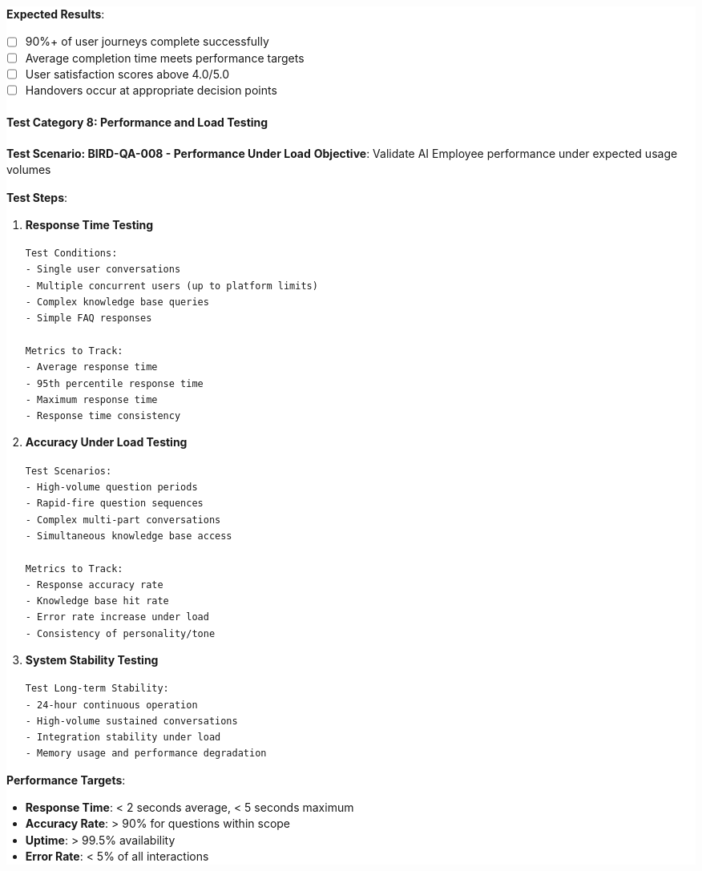 **Expected Results**:
- [ ] 90%+ of user journeys complete successfully
- [ ] Average completion time meets performance targets
- [ ] User satisfaction scores above 4.0/5.0
- [ ] Handovers occur at appropriate decision points

#### Test Category 8: Performance and Load Testing

**Test Scenario: BIRD-QA-008 - Performance Under Load**
**Objective**: Validate AI Employee performance under expected usage volumes

**Test Steps**:
1. **Response Time Testing**
   ```
   Test Conditions:
   - Single user conversations
   - Multiple concurrent users (up to platform limits)
   - Complex knowledge base queries
   - Simple FAQ responses
   
   Metrics to Track:
   - Average response time
   - 95th percentile response time
   - Maximum response time
   - Response time consistency
   ```

2. **Accuracy Under Load Testing**
   ```
   Test Scenarios:
   - High-volume question periods
   - Rapid-fire question sequences
   - Complex multi-part conversations
   - Simultaneous knowledge base access
   
   Metrics to Track:
   - Response accuracy rate
   - Knowledge base hit rate
   - Error rate increase under load
   - Consistency of personality/tone
   ```

3. **System Stability Testing**
   ```
   Test Long-term Stability:
   - 24-hour continuous operation
   - High-volume sustained conversations
   - Integration stability under load
   - Memory usage and performance degradation
   ```

**Performance Targets**:
- **Response Time**: < 2 seconds average, < 5 seconds maximum
- **Accuracy Rate**: > 90% for questions within scope
- **Uptime**: > 99.5% availability
- **Error Rate**: < 5% of all interactions
